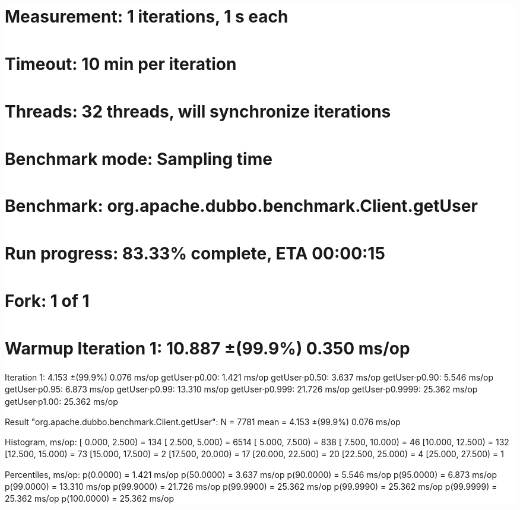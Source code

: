 # Measurement: 1 iterations, 1 s each
# Timeout: 10 min per iteration
# Threads: 32 threads, will synchronize iterations
# Benchmark mode: Sampling time
# Benchmark: org.apache.dubbo.benchmark.Client.getUser

# Run progress: 83.33% complete, ETA 00:00:15
# Fork: 1 of 1
# Warmup Iteration   1: 10.887 ±(99.9%) 0.350 ms/op
Iteration   1: 4.153 ±(99.9%) 0.076 ms/op
                 getUser·p0.00:   1.421 ms/op
                 getUser·p0.50:   3.637 ms/op
                 getUser·p0.90:   5.546 ms/op
                 getUser·p0.95:   6.873 ms/op
                 getUser·p0.99:   13.310 ms/op
                 getUser·p0.999:  21.726 ms/op
                 getUser·p0.9999: 25.362 ms/op
                 getUser·p1.00:   25.362 ms/op



Result "org.apache.dubbo.benchmark.Client.getUser":
  N = 7781
  mean =      4.153 ±(99.9%) 0.076 ms/op

  Histogram, ms/op:
    [ 0.000,  2.500) = 134 
    [ 2.500,  5.000) = 6514 
    [ 5.000,  7.500) = 838 
    [ 7.500, 10.000) = 46 
    [10.000, 12.500) = 132 
    [12.500, 15.000) = 73 
    [15.000, 17.500) = 2 
    [17.500, 20.000) = 17 
    [20.000, 22.500) = 20 
    [22.500, 25.000) = 4 
    [25.000, 27.500) = 1 

  Percentiles, ms/op:
      p(0.0000) =      1.421 ms/op
     p(50.0000) =      3.637 ms/op
     p(90.0000) =      5.546 ms/op
     p(95.0000) =      6.873 ms/op
     p(99.0000) =     13.310 ms/op
     p(99.9000) =     21.726 ms/op
     p(99.9900) =     25.362 ms/op
     p(99.9990) =     25.362 ms/op
     p(99.9999) =     25.362 ms/op
    p(100.0000) =     25.362 ms/op
